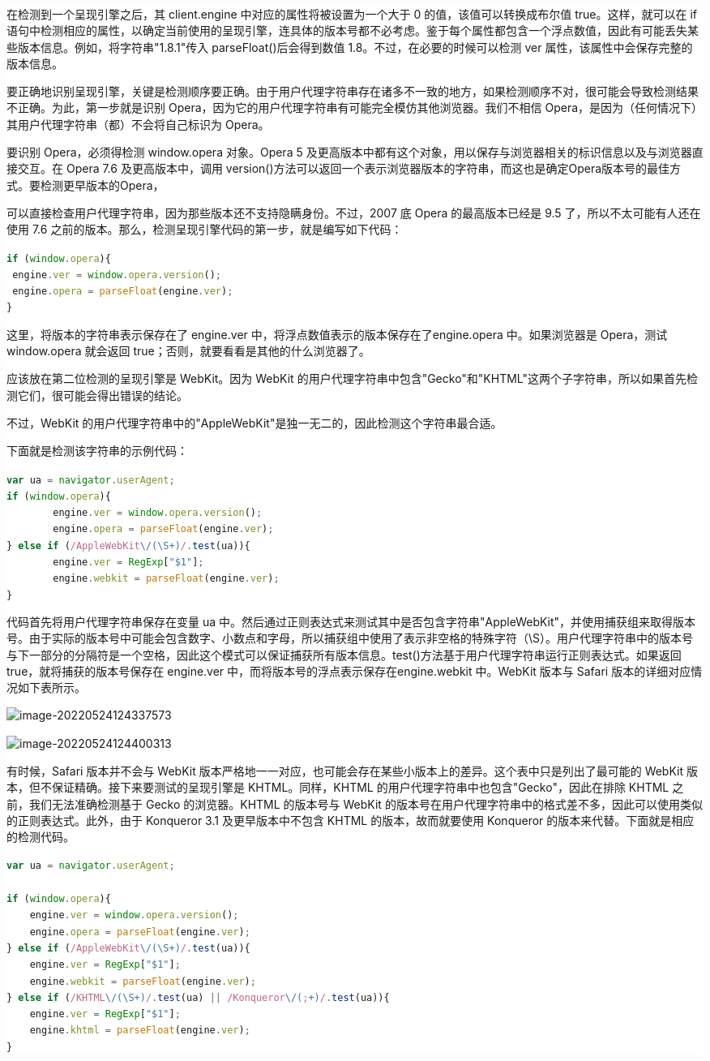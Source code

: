 在检测到一个呈现引擎之后，其 client.engine 中对应的属性将被设置为一个大于 0 的值，该值可以转换成布尔值 true。这样，就可以在 if 语句中检测相应的属性，以确定当前使用的呈现引擎，连具体的版本号都不必考虑。鉴于每个属性都包含一个浮点数值，因此有可能丢失某些版本信息。例如，将字符串"1.8.1"传入 parseFloat()后会得到数值 1.8。不过，在必要的时候可以检测 ver 属性，该属性中会保存完整的版本信息。

要正确地识别呈现引擎，关键是检测顺序要正确。由于用户代理字符串存在诸多不一致的地方，如果检测顺序不对，很可能会导致检测结果不正确。为此，第一步就是识别 Opera，因为它的用户代理字符串有可能完全模仿其他浏览器。我们不相信 Opera，是因为（任何情况下）其用户代理字符串（都）不会将自己标识为 Opera。

要识别 Opera，必须得检测 window.opera 对象。Opera 5 及更高版本中都有这个对象，用以保存与浏览器相关的标识信息以及与浏览器直接交互。在 Opera 7.6 及更高版本中，调用 version()方法可以返回一个表示浏览器版本的字符串，而这也是确定Opera版本号的最佳方式。要检测更早版本的Opera，

可以直接检查用户代理字符串，因为那些版本还不支持隐瞒身份。不过，2007 底 Opera 的最高版本已经是 9.5 了，所以不太可能有人还在使用 7.6 之前的版本。那么，检测呈现引擎代码的第一步，就是编写如下代码：

```js
if (window.opera){ 
 engine.ver = window.opera.version(); 
 engine.opera = parseFloat(engine.ver); 
} 
```

这里，将版本的字符串表示保存在了 engine.ver 中，将浮点数值表示的版本保存在了engine.opera 中。如果浏览器是 Opera，测试 window.opera 就会返回 true；否则，就要看看是其他的什么浏览器了。

应该放在第二位检测的呈现引擎是 WebKit。因为 WebKit 的用户代理字符串中包含"Gecko"和"KHTML"这两个子字符串，所以如果首先检测它们，很可能会得出错误的结论。

不过，WebKit 的用户代理字符串中的"AppleWebKit"是独一无二的，因此检测这个字符串最合适。

下面就是检测该字符串的示例代码：

```js
var ua = navigator.userAgent; 
if (window.opera){ 
 		engine.ver = window.opera.version(); 
 		engine.opera = parseFloat(engine.ver); 
} else if (/AppleWebKit\/(\S+)/.test(ua)){ 
 		engine.ver = RegExp["$1"]; 
 		engine.webkit = parseFloat(engine.ver); 
} 
```

代码首先将用户代理字符串保存在变量 ua 中。然后通过正则表达式来测试其中是否包含字符串"AppleWebKit"，并使用捕获组来取得版本号。由于实际的版本号中可能会包含数字、小数点和字母，所以捕获组中使用了表示非空格的特殊字符（\S）。用户代理字符串中的版本号与下一部分的分隔符是一个空格，因此这个模式可以保证捕获所有版本信息。test()方法基于用户代理字符串运行正则表达式。如果返回 true，就将捕获的版本号保存在 engine.ver 中，而将版本号的浮点表示保存在engine.webkit 中。WebKit 版本与 Safari 版本的详细对应情况如下表所示。

![image-20220524124337573](https://interview-aliyun.oss-cn-beijing.aliyuncs.com/myBlog/image-20220524124337573.png)

![image-20220524124400313](https://interview-aliyun.oss-cn-beijing.aliyuncs.com/myBlog/image-20220524124400313.png)

有时候，Safari 版本并不会与 WebKit 版本严格地一一对应，也可能会存在某些小版本上的差异。这个表中只是列出了最可能的 WebKit 版本，但不保证精确。接下来要测试的呈现引擎是 KHTML。同样，KHTML 的用户代理字符串中也包含"Gecko"，因此在排除 KHTML 之前，我们无法准确检测基于 Gecko 的浏览器。KHTML 的版本号与 WebKit 的版本号在用户代理字符串中的格式差不多，因此可以使用类似的正则表达式。此外，由于 Konqueror 3.1 及更早版本中不包含 KHTML 的版本，故而就要使用 Konqueror 的版本来代替。下面就是相应的检测代码。

```js
var ua = navigator.userAgent; 

if (window.opera){ 
 	engine.ver = window.opera.version(); 
 	engine.opera = parseFloat(engine.ver); 
} else if (/AppleWebKit\/(\S+)/.test(ua)){ 
 	engine.ver = RegExp["$1"]; 
 	engine.webkit = parseFloat(engine.ver); 
} else if (/KHTML\/(\S+)/.test(ua) || /Konqueror\/(;+)/.test(ua)){ 
 	engine.ver = RegExp["$1"]; 
 	engine.khtml = parseFloat(engine.ver); 
} 
```
